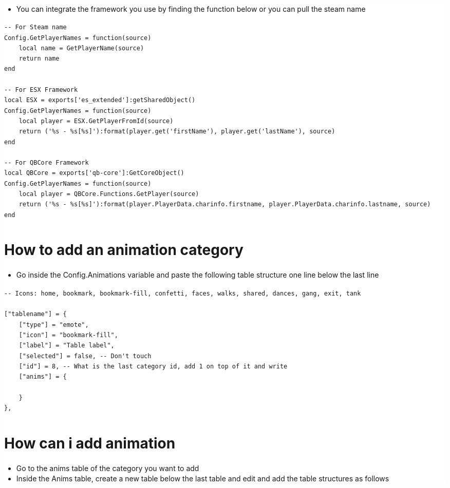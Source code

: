 - You can integrate the framework you use by finding the function below or you can pull the steam name

```
-- For Steam name
Config.GetPlayerNames = function(source)
    local name = GetPlayerName(source)
    return name
end

-- For ESX Framework
local ESX = exports['es_extended']:getSharedObject()
Config.GetPlayerNames = function(source)
    local player = ESX.GetPlayerFromId(source)
    return ('%s - %s[%s]'):format(player.get('firstName'), player.get('lastName'), source)
end

-- For QBCore Framework
local QBCore = exports['qb-core']:GetCoreObject()
Config.GetPlayerNames = function(source)
    local player = QBCore.Functions.GetPlayer(source)
    return ('%s - %s[%s]'):format(player.PlayerData.charinfo.firstname, player.PlayerData.charinfo.lastname, source)
end
```

# How to add an animation category

- Go inside the Config.Animations variable and paste the following table structure one line below the last line

```
-- Icons: home, bookmark, bookmark-fill, confetti, faces, walks, shared, dances, gang, exit, tank

["tablename"] = {
    ["type"] = "emote",
    ["icon"] = "bookmark-fill",
    ["label"] = "Table label",
    ["selected"] = false, -- Don't touch
    ["id"] = 8, -- What is the last category id, add 1 on top of it and write
    ["anims"] = {

    }
},
```

# How can i add animation

- Go to the anims table of the category you want to add
- Inside the Anims table, create a new table below the last table and edit and add the table structures as follows
